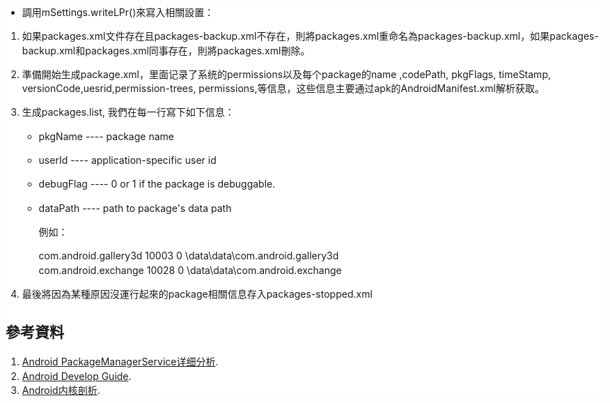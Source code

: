 * 調用mSettings.writeLPr()來寫入相關設置：

1. 如果packages.xml文件存在且packages-backup.xml不存在，則將packages.xml重命名為packages-backup.xml，如果packages-backup.xml和packages.xml同事存在，則將packages.xml刪除。
2. 準備開始生成package.xml，里面记录了系统的permissions以及每个package的name ,codePath, pkgFlags, timeStamp, versionCode,uesrid,permission-trees, permissions,等信息，这些信息主要通过apk的AndroidManifest.xml解析获取。
3. 生成packages.list,  我們在每一行寫下如下信息：
                    
    * pkgName    ---- package name
    * userId     ---- application-specific user id
    * debugFlag  ---- 0 or 1 if the package is debuggable.
    * dataPath   ---- path to package's data path
    
        例如：
        
        com.android.gallery3d 10003 0 \data\data\com.android.gallery3d                  
        com.android.exchange 10028 0  \data\data\com.android.exchange                     


4. 最後將因為某種原因沒運行起來的package相關信息存入packages-stopped.xml

## 參考資料 ##

1. [Android PackageManagerService详细分析](http://blog.csdn.net/andy_android/article/details/7245602 "Android PackageManagerService详细分析").
2. [Android Develop Guide](http://developer.android.com/develop/index.html "Android Develop Guide").
3. [Android内核剖析](http://book.douban.com/subject/6811238/ "Android内核剖析").
